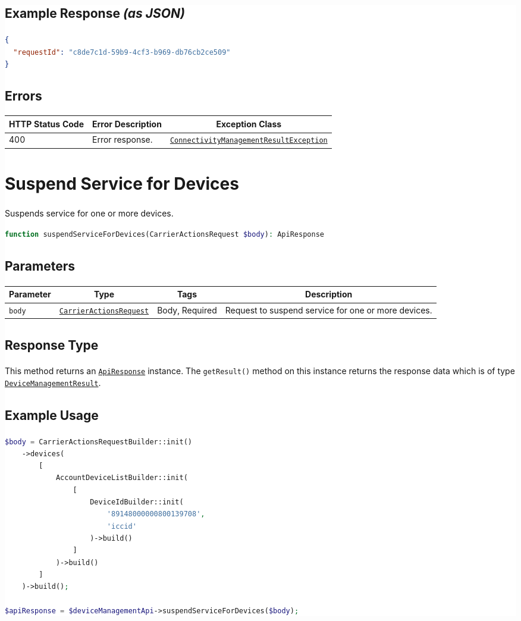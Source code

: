 ## Example Response *(as JSON)*

```json
{
  "requestId": "c8de7c1d-59b9-4cf3-b969-db76cb2ce509"
}
```

## Errors

| HTTP Status Code | Error Description | Exception Class |
|  --- | --- | --- |
| 400 | Error response. | [`ConnectivityManagementResultException`](../../doc/models/connectivity-management-result-exception.md) |


# Suspend Service for Devices

Suspends service for one or more devices.

```php
function suspendServiceForDevices(CarrierActionsRequest $body): ApiResponse
```

## Parameters

| Parameter | Type | Tags | Description |
|  --- | --- | --- | --- |
| `body` | [`CarrierActionsRequest`](../../doc/models/carrier-actions-request.md) | Body, Required | Request to suspend service for one or more devices. |

## Response Type

This method returns an [`ApiResponse`](../../doc/api-response.md) instance. The `getResult()` method on this instance returns the response data which is of type [`DeviceManagementResult`](../../doc/models/device-management-result.md).

## Example Usage

```php
$body = CarrierActionsRequestBuilder::init()
    ->devices(
        [
            AccountDeviceListBuilder::init(
                [
                    DeviceIdBuilder::init(
                        '89148000000800139708',
                        'iccid'
                    )->build()
                ]
            )->build()
        ]
    )->build();

$apiResponse = $deviceManagementApi->suspendServiceForDevices($body);
```
